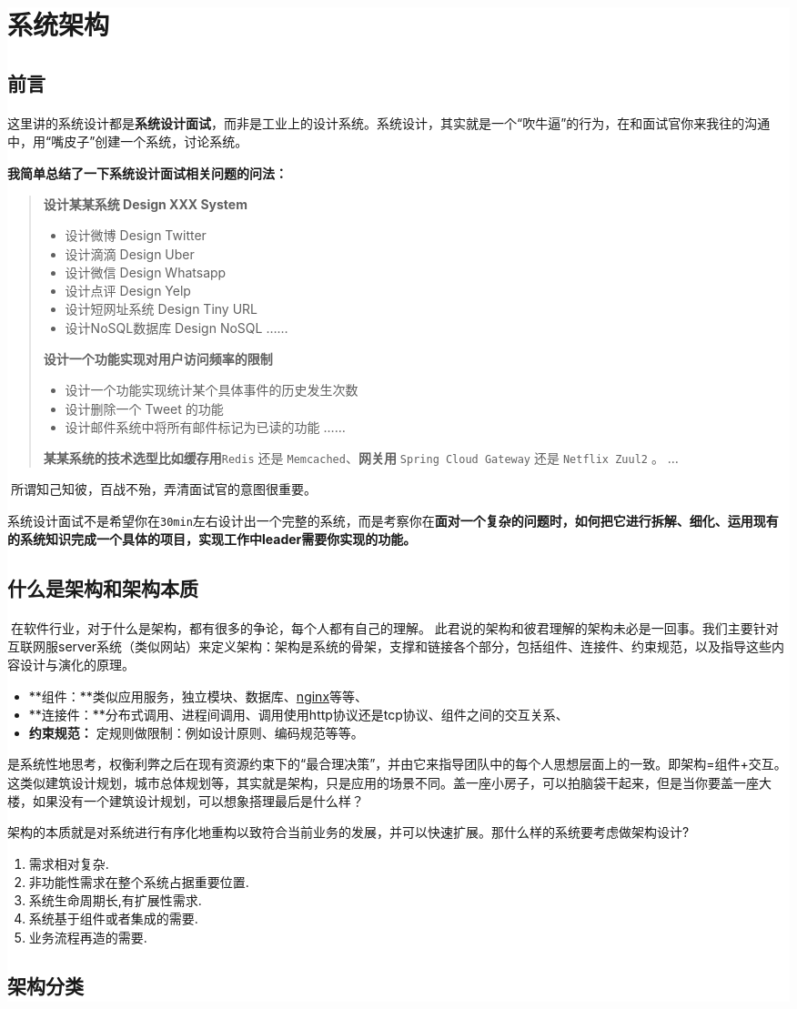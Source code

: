 # 系统架构

## 前言

​		这里讲的系统设计都是**系统设计面试**，而非是工业上的设计系统。系统设计，其实就是一个“吹牛逼”的行为，在和面试官你来我往的沟通中，用“嘴皮子”创建一个系统，讨论系统。

**我简单总结了一下系统设计面试相关问题的问法：**

> **设计某某系统 Design XXX System**
>
> - 设计微博 Design Twitter
> - 设计滴滴 Design Uber
> - 设计微信 Design Whatsapp
> - 设计点评 Design Yelp
> - 设计短网址系统 Design Tiny URL
> - 设计NoSQL数据库 Design NoSQL ……
>
> **设计一个功能实现对用户访问频率的限制**
>
> - 设计一个功能实现统计某个具体事件的历史发生次数
> - 设计删除一个 Tweet 的功能
> - 设计邮件系统中将所有邮件标记为已读的功能 ……
>
> **某某系统的技术选型比如缓存用**`Redis` 还是 `Memcached`、**网关用** `Spring Cloud Gateway` 还是 `Netflix Zuul2` 。 …

​		所谓知己知彼，百战不殆，弄清面试官的意图很重要。

​		系统设计面试不是希望你在`30min`左右设计出一个完整的系统，而是考察你在**面对一个复杂的问题时，如何把它进行拆解、细化、运用现有的系统知识完成一个具体的项目，实现工作中leader需要你实现的功能。**

## 什么是架构和架构本质

​		在软件行业，对于什么是架构，都有很多的争论，每个人都有自己的理解。 此君说的架构和彼君理解的架构未必是一回事。我们主要针对互联网服server系统（类似网站）来定义架构：架构是系统的骨架，支撑和链接各个部分，包括组件、连接件、约束规范，以及指导这些内容设计与演化的原理。

+ **组件：**类似应用服务，独立模块、数据库、[nginx](https://so.csdn.net/so/search?q=nginx&spm=1001.2101.3001.7020)等等、
+ **连接件：**分布式调用、进程间调用、调用使用http协议还是tcp协议、组件之间的交互关系、
+ **约束规范：** 定规则做限制：例如设计原则、编码规范等等。



​			是系统性地思考，权衡利弊之后在现有资源约束下的“最合理决策”，并由它来指导团队中的每个人思想层面上的一致。即架构=组件+交互。这类似建筑设计规划，城市总体规划等，其实就是架构，只是应用的场景不同。盖一座小房子，可以拍脑袋干起来，但是当你要盖一座大楼，如果没有一个建筑设计规划，可以想象搭理最后是什么样？

​		架构的本质就是对系统进行有序化地重构以致符合当前业务的发展，并可以快速扩展。那什么样的系统要考虑做架构设计?

1. 需求相对复杂.
2. 非功能性需求在整个系统占据重要位置.
3. 系统生命周期长,有扩展性需求.
4. 系统基于组件或者集成的需要.
5. 业务流程再造的需要.



## 架构分类
